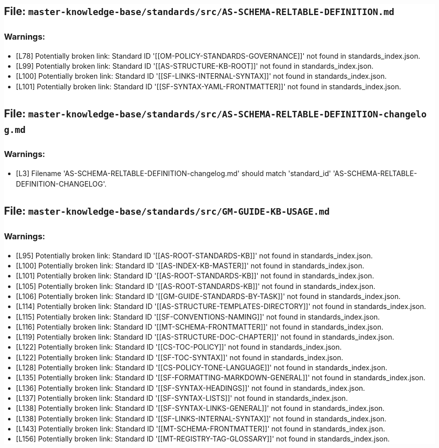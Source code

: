 ## File: `master-knowledge-base/standards/src/AS-SCHEMA-RELTABLE-DEFINITION.md`
### Warnings:
  - [L78] Potentially broken link: Standard ID '[[OM-POLICY-STANDARDS-GOVERNANCE]]' not found in standards_index.json.
  - [L99] Potentially broken link: Standard ID '[[AS-STRUCTURE-KB-ROOT]]' not found in standards_index.json.
  - [L100] Potentially broken link: Standard ID '[[SF-LINKS-INTERNAL-SYNTAX]]' not found in standards_index.json.
  - [L101] Potentially broken link: Standard ID '[[SF-SYNTAX-YAML-FRONTMATTER]]' not found in standards_index.json.

## File: `master-knowledge-base/standards/src/AS-SCHEMA-RELTABLE-DEFINITION-changelog.md`
### Warnings:
  - [L3] Filename 'AS-SCHEMA-RELTABLE-DEFINITION-changelog.md' should match 'standard_id' 'AS-SCHEMA-RELTABLE-DEFINITION-CHANGELOG'.

## File: `master-knowledge-base/standards/src/GM-GUIDE-KB-USAGE.md`
### Warnings:
  - [L95] Potentially broken link: Standard ID '[[AS-ROOT-STANDARDS-KB]]' not found in standards_index.json.
  - [L100] Potentially broken link: Standard ID '[[AS-INDEX-KB-MASTER]]' not found in standards_index.json.
  - [L101] Potentially broken link: Standard ID '[[AS-ROOT-STANDARDS-KB]]' not found in standards_index.json.
  - [L105] Potentially broken link: Standard ID '[[AS-ROOT-STANDARDS-KB]]' not found in standards_index.json.
  - [L106] Potentially broken link: Standard ID '[[GM-GUIDE-STANDARDS-BY-TASK]]' not found in standards_index.json.
  - [L114] Potentially broken link: Standard ID '[[AS-STRUCTURE-TEMPLATES-DIRECTORY]]' not found in standards_index.json.
  - [L115] Potentially broken link: Standard ID '[[SF-CONVENTIONS-NAMING]]' not found in standards_index.json.
  - [L116] Potentially broken link: Standard ID '[[MT-SCHEMA-FRONTMATTER]]' not found in standards_index.json.
  - [L119] Potentially broken link: Standard ID '[[AS-STRUCTURE-DOC-CHAPTER]]' not found in standards_index.json.
  - [L122] Potentially broken link: Standard ID '[[CS-TOC-POLICY]]' not found in standards_index.json.
  - [L122] Potentially broken link: Standard ID '[[SF-TOC-SYNTAX]]' not found in standards_index.json.
  - [L128] Potentially broken link: Standard ID '[[CS-POLICY-TONE-LANGUAGE]]' not found in standards_index.json.
  - [L135] Potentially broken link: Standard ID '[[SF-FORMATTING-MARKDOWN-GENERAL]]' not found in standards_index.json.
  - [L136] Potentially broken link: Standard ID '[[SF-SYNTAX-HEADINGS]]' not found in standards_index.json.
  - [L137] Potentially broken link: Standard ID '[[SF-SYNTAX-LISTS]]' not found in standards_index.json.
  - [L138] Potentially broken link: Standard ID '[[SF-SYNTAX-LINKS-GENERAL]]' not found in standards_index.json.
  - [L138] Potentially broken link: Standard ID '[[SF-LINKS-INTERNAL-SYNTAX]]' not found in standards_index.json.
  - [L143] Potentially broken link: Standard ID '[[MT-SCHEMA-FRONTMATTER]]' not found in standards_index.json.
  - [L156] Potentially broken link: Standard ID '[[MT-REGISTRY-TAG-GLOSSARY]]' not found in standards_index.json.